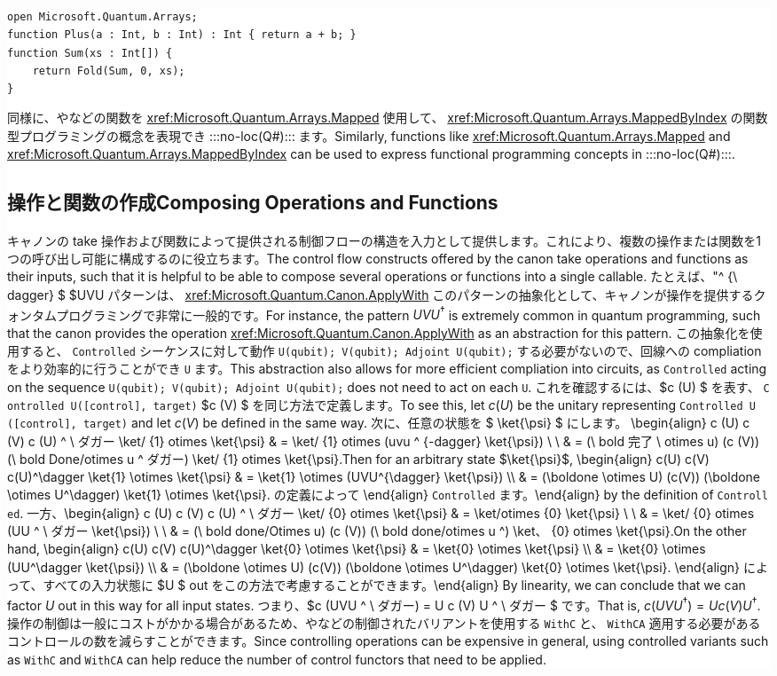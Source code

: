 ```qsharp
open Microsoft.Quantum.Arrays;
function Plus(a : Int, b : Int) : Int { return a + b; }
function Sum(xs : Int[]) {
    return Fold(Sum, 0, xs);
}
```

<span data-ttu-id="7ca77-129">同様に、やなどの関数を <xref:Microsoft.Quantum.Arrays.Mapped> 使用して、 <xref:Microsoft.Quantum.Arrays.MappedByIndex> の関数型プログラミングの概念を表現でき :::no-loc(Q#)::: ます。</span><span class="sxs-lookup"><span data-stu-id="7ca77-129">Similarly, functions like <xref:Microsoft.Quantum.Arrays.Mapped> and <xref:Microsoft.Quantum.Arrays.MappedByIndex> can be used to express functional programming concepts in :::no-loc(Q#):::.</span></span>

## <a name="composing-operations-and-functions"></a><span data-ttu-id="7ca77-130">操作と関数の作成</span><span class="sxs-lookup"><span data-stu-id="7ca77-130">Composing Operations and Functions</span></span> ##

<span data-ttu-id="7ca77-131">キャノンの take 操作および関数によって提供される制御フローの構造を入力として提供します。これにより、複数の操作または関数を1つの呼び出し可能に構成するのに役立ちます。</span><span class="sxs-lookup"><span data-stu-id="7ca77-131">The control flow constructs offered by the canon take operations and functions as their inputs, such that it is helpful to be able to compose several operations or functions into a single callable.</span></span>
<span data-ttu-id="7ca77-132">たとえば、"^ {\ dagger} $ $UVU パターンは、 <xref:Microsoft.Quantum.Canon.ApplyWith> このパターンの抽象化として、キャノンが操作を提供するクォンタムプログラミングで非常に一般的です。</span><span class="sxs-lookup"><span data-stu-id="7ca77-132">For instance, the pattern $UVU^{\dagger}$ is extremely common in quantum programming, such that the canon provides the operation <xref:Microsoft.Quantum.Canon.ApplyWith> as an abstraction for this pattern.</span></span>
<span data-ttu-id="7ca77-133">この抽象化を使用すると、 `Controlled` シーケンスに対して動作 `U(qubit); V(qubit); Adjoint U(qubit);` する必要がないので、回線への compliation をより効率的に行うことができ `U` ます。</span><span class="sxs-lookup"><span data-stu-id="7ca77-133">This abstraction also allows for more efficient compliation into circuits, as `Controlled` acting on the sequence `U(qubit); V(qubit); Adjoint U(qubit);` does not need to act on each `U`.</span></span>
<span data-ttu-id="7ca77-134">これを確認するには、$c (U) $ を表す、 `Controlled U([control], target)` $c (V) $ を同じ方法で定義します。</span><span class="sxs-lookup"><span data-stu-id="7ca77-134">To see this, let $c(U)$ be the unitary representing `Controlled U([control], target)` and let $c(V)$ be defined in the same way.</span></span>
<span data-ttu-id="7ca77-135">次に、任意の状態を $ \ket{\psi} $ にします。 \begin{align} c (U) c (V) c (U) ^ \ ダガー \ket/ {1} otimes \ket{\psi} & = \ket/ {1} otimes (uvu ^ {-dagger} \ket{\psi}) \\ \\ & = (\ bold 完了 \ otimes u) (c (V)) (\ bold Done/otimes u ^ ダガー) \ket/ {1} otimes \ket{\psi}.</span><span class="sxs-lookup"><span data-stu-id="7ca77-135">Then for an arbitrary state $\ket{\psi}$, \begin{align} c(U) c(V) c(U)^\dagger \ket{1} \otimes \ket{\psi} & = \ket{1} \otimes (UVU^{\dagger} \ket{\psi}) \\\\ & = (\boldone \otimes U) (c(V)) (\boldone \otimes U^\dagger) \ket{1} \otimes \ket{\psi}.</span></span>
<span data-ttu-id="7ca77-136">の定義によって \end{align} `Controlled` ます。</span><span class="sxs-lookup"><span data-stu-id="7ca77-136">\end{align} by the definition of `Controlled`.</span></span>
<span data-ttu-id="7ca77-137">一方、\begin{align} c (U) c (V) c (U) ^ \ ダガー \ket/ {0} otimes \ket{\psi} & = \ket/otimes {0} \ket{\psi} \\ \\ & = \ket/ {0} otimes (UU ^ \ ダガー \ket{\psi}) \\ \\ & = (\ bold done/Otimes u) (c (V)) (\ bold done/otimes u ^) \ket、 {0} otimes \ket{\psi}.</span><span class="sxs-lookup"><span data-stu-id="7ca77-137">On the other hand, \begin{align} c(U) c(V) c(U)^\dagger \ket{0} \otimes \ket{\psi} & = \ket{0} \otimes \ket{\psi} \\\\ & = \ket{0} \otimes (UU^\dagger \ket{\psi}) \\\\ & = (\boldone \otimes U) (c(V)) (\boldone \otimes U^\dagger) \ket{0} \otimes \ket{\psi}.</span></span>
<span data-ttu-id="7ca77-138">\end{align} によって、すべての入力状態に $U $ out をこの方法で考慮することができます。</span><span class="sxs-lookup"><span data-stu-id="7ca77-138">\end{align} By linearity, we can conclude that we can factor $U$ out in this way for all input states.</span></span>
<span data-ttu-id="7ca77-139">つまり、$c (UVU ^ \ ダガー) = U c (V) U ^ \ ダガー $ です。</span><span class="sxs-lookup"><span data-stu-id="7ca77-139">That is, $c(UVU^\dagger) = U c(V) U^\dagger$.</span></span>
<span data-ttu-id="7ca77-140">操作の制御は一般にコストがかかる場合があるため、やなどの制御されたバリアントを使用する `WithC` と、 `WithCA` 適用する必要があるコントロールの数を減らすことができます。</span><span class="sxs-lookup"><span data-stu-id="7ca77-140">Since controlling operations can be expensive in general, using controlled variants such as `WithC` and `WithCA` can help reduce the number of control functors that need to be applied.</span></span>
